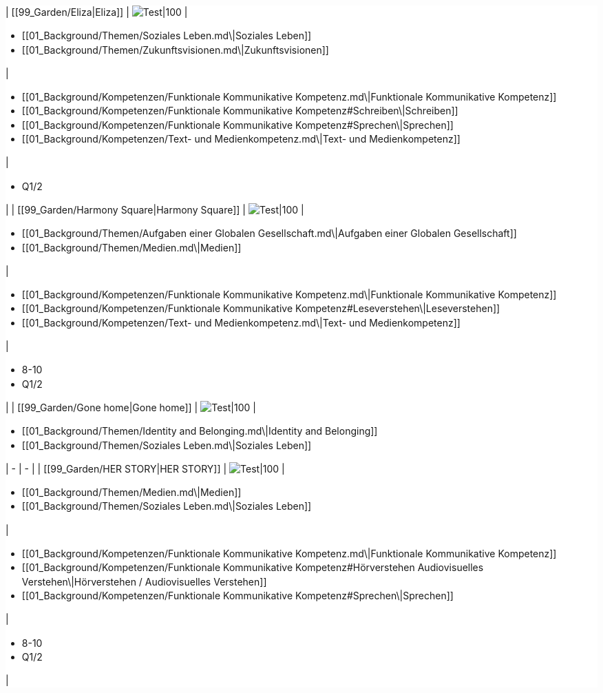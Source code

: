 | [[99_Garden/Eliza\|Eliza]]                                                                     | ![Test\|100](https://images.gog-statics.com/b3d55ab48ada296c69e9dc733540628de610aad6f68ad4cc0bbd572342adc0bf.jpg)                                                                    | <ul><li>[[01_Background/Themen/Soziales Leben.md\\|Soziales Leben]]</li><li>[[01_Background/Themen/Zukunftsvisionen.md\\|Zukunftsvisionen]]</li></ul>                                                                                                                                                                                                                                         | <ul><li>[[01_Background/Kompetenzen/Funktionale Kommunikative Kompetenz.md\\|Funktionale Kommunikative Kompetenz]]</li><li>[[01_Background/Kompetenzen/Funktionale Kommunikative Kompetenz#Schreiben\\|Schreiben]]</li><li>[[01_Background/Kompetenzen/Funktionale Kommunikative Kompetenz#Sprechen\\|Sprechen]]</li><li>[[01_Background/Kompetenzen/Text- und Medienkompetenz.md\\|Text- und Medienkompetenz]]</li></ul>                                                                                                                                              | <ul><li>Q1/2</li></ul>                          |
| [[99_Garden/Harmony Square\|Harmony Square]]                                                   | ![Test\|100](https://games-im-unterricht.de/sites/default/files/styles/game_bild_cropped_480x270/public/spielbilder/Harmony%20Square%20Logo.PNG?itok=ueAAXUbs)                       | <ul><li>[[01_Background/Themen/Aufgaben einer Globalen Gesellschaft.md\\|Aufgaben einer Globalen Gesellschaft]]</li><li>[[01_Background/Themen/Medien.md\\|Medien]]</li></ul>                                                                                                                                                                                                                 | <ul><li>[[01_Background/Kompetenzen/Funktionale Kommunikative Kompetenz.md\\|Funktionale Kommunikative Kompetenz]]</li><li>[[01_Background/Kompetenzen/Funktionale Kommunikative Kompetenz#Leseverstehen\\|Leseverstehen]]</li><li>[[01_Background/Kompetenzen/Text- und Medienkompetenz.md\\|Text- und Medienkompetenz]]</li></ul>                                                                                                                                                                                                                                       | <ul><li>8-10</li><li>Q1/2</li></ul>             |
| [[99_Garden/Gone home\|Gone home]]                                                             | ![Test\|100](https://cdn1.epicgames.com/epic/offer/EGS_GoneHome_TheFullbrightCompany_S4-510x680-3f3615932db3d3822e5f5da78b2dcd74.jpg)                                                | <ul><li>[[01_Background/Themen/Identity and Belonging.md\\|Identity and Belonging]]</li><li>[[01_Background/Themen/Soziales Leben.md\\|Soziales Leben]]</li></ul>                                                                                                                                                                                                                             | \-                                                                                                                                                                                                                                                                                                                                                                                                                                                                                                                                                                           | \-                                              |
| [[99_Garden/HER STORY\|HER STORY]]                                                             | ![Test\|100](https://m.media-amazon.com/images/M/MV5BMTYwMGY1MDAtMzcyZC00Y2E4LWFjNjgtZjdhNjMyYjM4NDQwXkEyXkFqcGdeQXVyMTA0MTM5NjI2._V1_.jpg)                                          | <ul><li>[[01_Background/Themen/Medien.md\\|Medien]]</li><li>[[01_Background/Themen/Soziales Leben.md\\|Soziales Leben]]</li></ul>                                                                                                                                                                                                                                                             | <ul><li>[[01_Background/Kompetenzen/Funktionale Kommunikative Kompetenz.md\\|Funktionale Kommunikative Kompetenz]]</li><li>[[01_Background/Kompetenzen/Funktionale Kommunikative Kompetenz#Hörverstehen Audiovisuelles Verstehen\\|Hörverstehen / Audiovisuelles Verstehen]]</li><li>[[01_Background/Kompetenzen/Funktionale Kommunikative Kompetenz#Sprechen\\|Sprechen]]</li></ul>                                                                                                                                                                                   | <ul><li>8-10</li><li>Q1/2</li></ul>             |